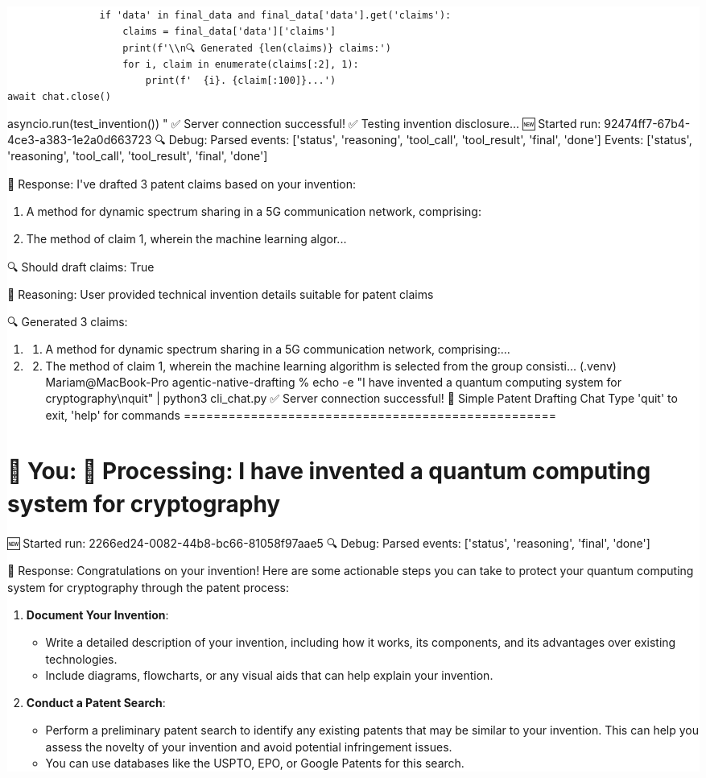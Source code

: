                     if 'data' in final_data and final_data['data'].get('claims'):
                        claims = final_data['data']['claims']
                        print(f'\\n🔍 Generated {len(claims)} claims:')
                        for i, claim in enumerate(claims[:2], 1):
                            print(f'  {i}. {claim[:100]}...')
    await chat.close()

asyncio.run(test_invention())
"
✅ Server connection successful!
✅ Testing invention disclosure...
🆕 Started run: 92474ff7-67b4-4ce3-a383-1e2a0d663723
🔍 Debug: Parsed events: ['status', 'reasoning', 'tool_call', 'tool_result', 'final', 'done']
Events: ['status', 'reasoning', 'tool_call', 'tool_result', 'final', 'done']

📝 Response: I've drafted 3 patent claims based on your invention:

1. A method for dynamic spectrum sharing in a 5G communication network, comprising:

2. The method of claim 1, wherein the machine learning algor...

🔍 Should draft claims: True

💭 Reasoning: User provided technical invention details suitable for patent claims

🔍 Generated 3 claims:
  1. 1. A method for dynamic spectrum sharing in a 5G communication network, comprising:...
  2. 2. The method of claim 1, wherein the machine learning algorithm is selected from the group consisti...
(.venv) Mariam@MacBook-Pro agentic-native-drafting % echo -e "I have invented a quantum computing system for cryptography\nquit" | python3 cli_chat.py
✅ Server connection successful!
🚀 Simple Patent Drafting Chat
Type 'quit' to exit, 'help' for commands
==================================================

💬 You: 
🤖 Processing: I have invented a quantum computing system for cryptography
================================================================================
🆕 Started run: 2266ed24-0082-44b8-bc66-81058f97aae5
🔍 Debug: Parsed events: ['status', 'reasoning', 'final', 'done']

📝 Response:
Congratulations on your invention! Here are some actionable steps you can take to protect your quantum computing system for cryptography through the patent process:

1. **Document Your Invention**: 
   - Write a detailed description of your invention, including how it works, its components, and its advantages over existing technologies.
   - Include diagrams, flowcharts, or any visual aids that can help explain your invention.

2. **Conduct a Patent Search**: 
   - Perform a preliminary patent search to identify any existing patents that may be similar to your invention. This can help you assess the novelty of your invention and avoid potential infringement issues.
   - You can use databases like the USPTO, EPO, or Google Patents for this search.
